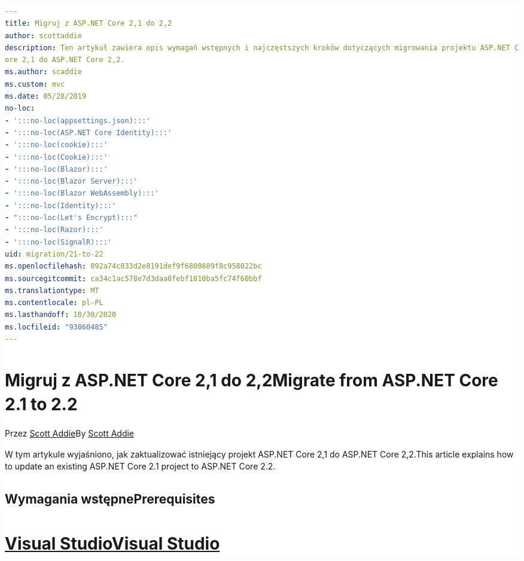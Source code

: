```yaml
---
title: Migruj z ASP.NET Core 2,1 do 2,2
author: scottaddie
description: Ten artykuł zawiera opis wymagań wstępnych i najczęstszych kroków dotyczących migrowania projektu ASP.NET Core 2,1 do ASP.NET Core 2,2.
ms.author: scaddie
ms.custom: mvc
ms.date: 05/28/2019
no-loc:
- ':::no-loc(appsettings.json):::'
- ':::no-loc(ASP.NET Core Identity):::'
- ':::no-loc(cookie):::'
- ':::no-loc(Cookie):::'
- ':::no-loc(Blazor):::'
- ':::no-loc(Blazor Server):::'
- ':::no-loc(Blazor WebAssembly):::'
- ':::no-loc(Identity):::'
- ":::no-loc(Let's Encrypt):::"
- ':::no-loc(Razor):::'
- ':::no-loc(SignalR):::'
uid: migration/21-to-22
ms.openlocfilehash: 092a74c833d2e8191def9f6800889f8c958022bc
ms.sourcegitcommit: ca34c1ac578e7d3daa0febf1810ba5fc74f60bbf
ms.translationtype: MT
ms.contentlocale: pl-PL
ms.lasthandoff: 10/30/2020
ms.locfileid: "93060485"
---
```

# <a name="migrate-from-aspnet-core-21-to-22"></a><span data-ttu-id="b8de6-103">Migruj z ASP.NET Core 2,1 do 2,2</span><span class="sxs-lookup"><span data-stu-id="b8de6-103">Migrate from ASP.NET Core 2.1 to 2.2</span></span>

<span data-ttu-id="b8de6-104">Przez [Scott Addie](https://github.com/scottaddie)</span><span class="sxs-lookup"><span data-stu-id="b8de6-104">By [Scott Addie](https://github.com/scottaddie)</span></span>

<span data-ttu-id="b8de6-105">W tym artykule wyjaśniono, jak zaktualizować istniejący projekt ASP.NET Core 2,1 do ASP.NET Core 2,2.</span><span class="sxs-lookup"><span data-stu-id="b8de6-105">This article explains how to update an existing ASP.NET Core 2.1 project to ASP.NET Core 2.2.</span></span>

## <a name="prerequisites"></a><span data-ttu-id="b8de6-106">Wymagania wstępne</span><span class="sxs-lookup"><span data-stu-id="b8de6-106">Prerequisites</span></span>

# <a name="visual-studio"></a>[<span data-ttu-id="b8de6-107">Visual Studio</span><span class="sxs-lookup"><span data-stu-id="b8de6-107">Visual Studio</span></span>](#tab/visual-studio)
